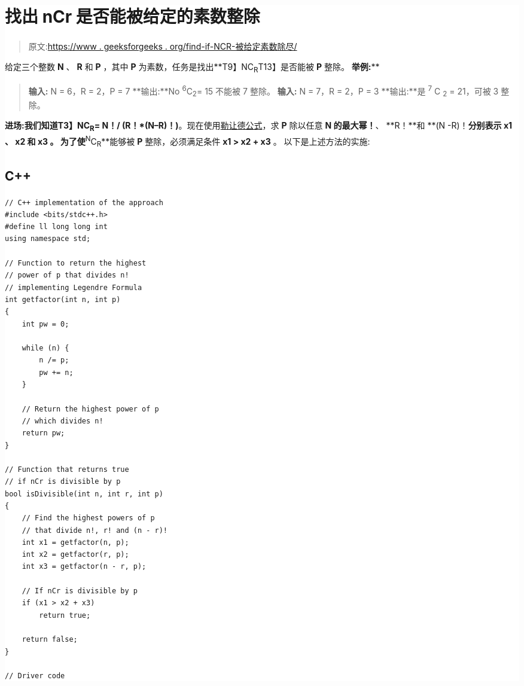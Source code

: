 # 找出 nCr 是否能被给定的素数整除

> 原文:[https://www . geeksforgeeks . org/find-if-NCR-被给定素数除尽/](https://www.geeksforgeeks.org/find-if-ncr-is-divisible-by-the-given-prime/)

给定三个整数 **N** 、 **R** 和 **P** ，其中 **P** 为素数，任务是找出**T9】NC<sub>R</sub>T13】是否能被 **P** 整除。
**举例:**** 

> **输入:** N = 6，R = 2，P = 7
> **输出:**No
> <sup>6</sup>C<sub>2</sub>= 15 不能被 7 整除。
> **输入:** N = 7，R = 2，P = 3
> **输出:**是
> <sup>7</sup> C <sub>2</sub> = 21，可被 3 整除。

**进场:**我们知道**T3】NC<sub>R</sub>= N！/ (R！*(N–R)！)**。现在使用[勒让德公式](https://www.geeksforgeeks.org/legendres-formula-highest-power-of-prime-number-that-divides-n/)，求 **P** 除以任意 **N 的最大幂！**、 **R！**和 **(N -R)！**分别表示 **x1** 、 **x2** 和 **x3** 。
为了使**<sup>N</sup>C<sub>R</sub>**能够被 **P** 整除，必须满足条件 **x1 > x2 + x3** 。
以下是上述方法的实施:

## C++

```
// C++ implementation of the approach
#include <bits/stdc++.h>
#define ll long long int
using namespace std;

// Function to return the highest
// power of p that divides n!
// implementing Legendre Formula
int getfactor(int n, int p)
{
    int pw = 0;

    while (n) {
        n /= p;
        pw += n;
    }

    // Return the highest power of p
    // which divides n!
    return pw;
}

// Function that returns true
// if nCr is divisible by p
bool isDivisible(int n, int r, int p)
{
    // Find the highest powers of p
    // that divide n!, r! and (n - r)!
    int x1 = getfactor(n, p);
    int x2 = getfactor(r, p);
    int x3 = getfactor(n - r, p);

    // If nCr is divisible by p
    if (x1 > x2 + x3)
        return true;

    return false;
}

// Driver code
```